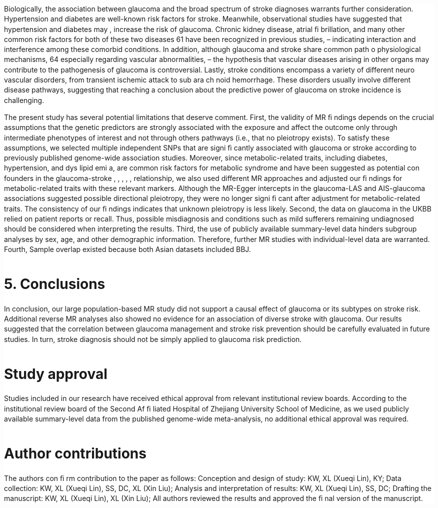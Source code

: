Biologically, the association between glaucoma and the broad spectrum of stroke diagnoses warrants further consideration. Hypertension and diabetes are well-known risk factors for stroke.   Meanwhile, observational studies have suggested that hypertension and diabetes may ,   increase the risk of glaucoma. Chronic kidney disease, atrial  ﬁ brillation, and many other common risk factors for both of these two diseases 61   have been recognized in previous studies, – indicating interaction and interference among these comorbid conditions. In addition, although glaucoma and stroke share common path o physiological mechanisms, 64   especially regarding vascular abnormalities, – the hypothesis that vascular diseases arising in other organs may contribute to the pathogenesis of glaucoma is controversial.   Lastly, stroke conditions encompass a variety of different neuro vascular disorders, from transient ischemic attack to sub ara ch noid hemorrhage. These disorders usually involve different disease pathways,   suggesting that reaching a conclusion about the predictive power of glaucoma on stroke incidence is challenging.  

The present study has several potential limitations that deserve comment. First, the validity of MR  ﬁ ndings depends on the crucial assumptions that the genetic predictors are strongly associated with the exposure and affect the outcome only through intermediate phenotypes of interest and not through others pathways (i.e., that no pleiotropy exists). To satisfy these assumptions, we selected multiple independent SNPs that are signi ﬁ cantly associated with glaucoma or stroke according to previously published genome-wide association studies. Moreover, since metabolic-related traits, including diabetes, hypertension, and dys lipid emi a, are common risk factors for metabolic syndrome and have been suggested as potential con founders in the glaucoma-stroke , , , , ,   relationship, we also used different MR approaches and adjusted our  ﬁ ndings for metabolic-related traits with these relevant markers. Although the MR-Egger intercepts in the glaucoma-LAS and AIS-glaucoma associations suggested possible directional pleiotropy, they were no longer signi ﬁ cant after adjustment for metabolic-related traits. The consistency of our  ﬁ ndings indicates that unknown pleiotropy is less likely. Second, the data on glaucoma in the UKBB relied on patient reports or recall. Thus, possible misdiagnosis and conditions such as mild sufferers remaining undiagnosed should be considered when interpreting the results. Third, the use of publicly available summary-level data hinders subgroup analyses by sex, age, and other demographic information. Therefore, further MR studies with individual-level data are warranted. Fourth, Sample overlap existed because both Asian datasets included BBJ.  

# 5. Conclusions  

In conclusion, our large population-based MR study did not support a causal effect of glaucoma or its subtypes on stroke risk. Additional reverse MR analyses also showed no evidence for an association of diverse stroke with glaucoma. Our results suggested that the correlation between glaucoma management and stroke risk prevention should be carefully evaluated in future studies. In turn, stroke diagnosis should not be simply applied to glaucoma risk prediction.  

# Study approval  

Studies included in our research have received ethical approval from relevant institutional review boards. According to the institutional review board of the Second Af ﬁ liated Hospital of Zhejiang University School of Medicine, as we used publicly available summary-level data from the published genome-wide meta-analysis, no additional ethical approval was required.  

# Author contributions  

The authors con ﬁ rm contribution to the paper as follows: Conception and design of study: KW, XL (Xueqi Lin), KY; Data collection: KW, XL (Xueqi Lin), SS, DC, XL (Xin Liu); Analysis and interpretation of results: KW, XL (Xueqi Lin), SS, DC; Drafting the manuscript: KW, XL (Xueqi Lin), XL (Xin Liu); All authors reviewed the results and approved the  ﬁ nal version of the manuscript.  
